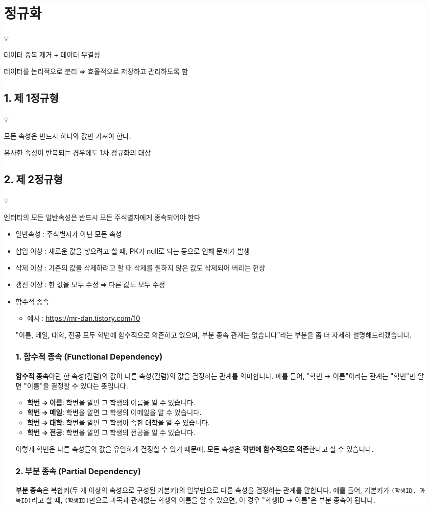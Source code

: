 # 정규화
<aside>
💡

데이터 중복 제거 + 데이터 무결성

데이터를 논리적으로 분리 ⇒ 효율적으로 저장하고 관리하도록 함

</aside>

## 1. 제 1정규형

<aside>
💡

모든 속성은 반드시 하나의 값만 가져야 한다.

유사한 속성이 반복되는 경우에도 1차 정규화의 대상

</aside>

## 2. 제 2정규형

<aside>
💡

엔터티의 모든 일반속성은 반드시 모든 주식별자에게 종속되어야 한다

- 일반속성 : 주식별자가 아닌 모든 속성
</aside>

- 삽입 이상 : 새로운 값을 넣으려고 할 때, PK가 null로 되는 등으로 인해 문제가 발생
- 삭제 이상 : 기존의 값을 삭제하려고 할 때 삭제를 원하지 않은 값도 삭제되어 버리는 현상
- 갱신 이상 : 한 값을 모두 수정 ⇒ 다른 값도 모두 수정

- 함수적 종속
    - 예시 : https://mr-dan.tistory.com/10
    
    "이름, 메일, 대학, 전공 모두 학번에 함수적으로 의존하고 있으며, 부분 종속 관계는 없습니다"라는 부분을 좀 더 자세히 설명해드리겠습니다.
    
    ### 1. 함수적 종속 (Functional Dependency)
    
    **함수적 종속**이란 한 속성(컬럼)의 값이 다른 속성(컬럼)의 값을 결정하는 관계를 의미합니다. 예를 들어, "학번 → 이름"이라는 관계는 "학번"만 알면 "이름"을 결정할 수 있다는 뜻입니다.
    
    - **학번 → 이름**: 학번을 알면 그 학생의 이름을 알 수 있습니다.
    - **학번 → 메일**: 학번을 알면 그 학생의 이메일을 알 수 있습니다.
    - **학번 → 대학**: 학번을 알면 그 학생이 속한 대학을 알 수 있습니다.
    - **학번 → 전공**: 학번을 알면 그 학생의 전공을 알 수 있습니다.
    
    이렇게 학번은 다른 속성들의 값을 유일하게 결정할 수 있기 때문에, 모든 속성은 **학번에 함수적으로 의존**한다고 할 수 있습니다.
    
    ### 2. 부분 종속 (Partial Dependency)
    
    **부분 종속**은 복합키(두 개 이상의 속성으로 구성된 기본키)의 일부만으로 다른 속성을 결정하는 관계를 말합니다. 예를 들어, 기본키가 `(학생ID, 과목ID)`라고 할 때, `(학생ID)`만으로 과목과 관계없는 학생의 이름을 알 수 있으면, 이 경우 "학생ID → 이름"은 부분 종속이 됩니다.
    